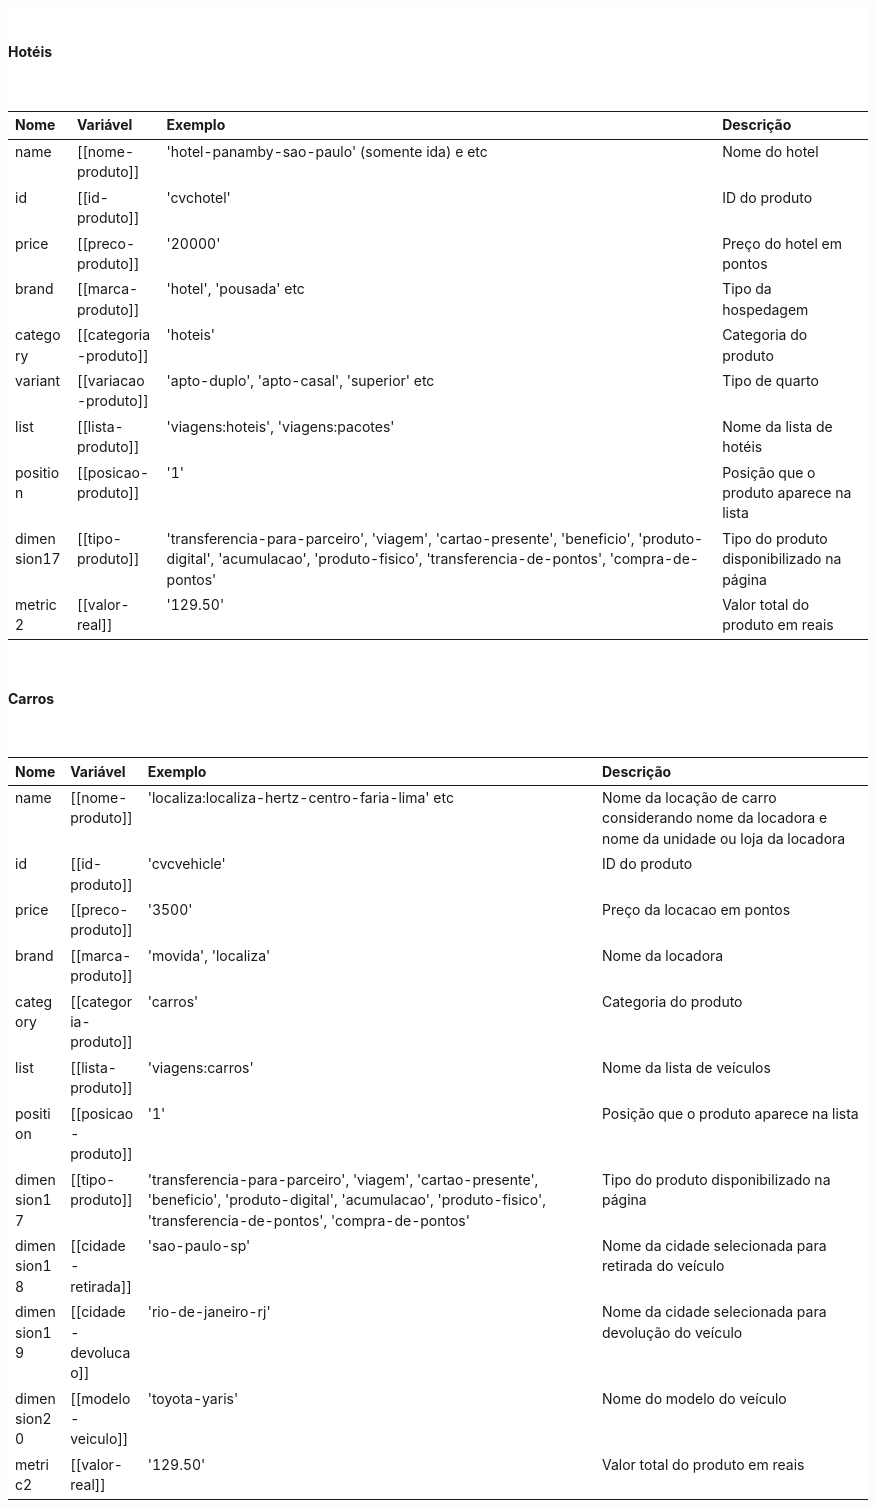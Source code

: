 
<br />

**Hotéis**

<br />

| Nome      | Variável          | Exemplo           | Descrição                 |
| :------------ | :------------------------ | :------------------------ | :---------------------------------------- |
| name      | [[nome-produto]]      | 'hotel-panamby-sao-paulo' (somente ida) e etc| Nome do hotel  |
| id      | [[id-produto]]      |  'cvchotel'           | ID do produto               |
| price     | [[preco-produto]]     | '20000'           | Preço do hotel em pontos            |
| brand     | [[marca-produto]]     |  'hotel', 'pousada' etc           | Tipo da hospedagem              |
| category    | [[categoria-produto]]   |  'hoteis'           | Categoria do produto            |
| variant     | [[variacao-produto]]    |  'apto-duplo', 'apto-casal', 'superior' etc     | Tipo de quarto        |
| list      | [[lista-produto]]     | 'viagens:hoteis', 'viagens:pacotes'           | Nome da lista de hotéis         |
| position    | [[posicao-produto]]     | '1'           | Posição que o produto aparece na lista  |
| dimension17   | [[tipo-produto]]  | 'transferencia-para-parceiro', 'viagem', 'cartao-presente', 'beneficio', 'produto-digital', 'acumulacao', 'produto-fisico', 'transferencia-de-pontos', 'compra-de-pontos'     | Tipo do produto disponibilizado na página |
| metric2     |[[valor-real]]|'129.50'|Valor total do produto em reais|

<br />

**Carros**

<br />

| Nome      | Variável          | Exemplo           | Descrição                 |
| :------------ | :------------------------ | :------------------------ | :---------------------------------------- |
| name      | [[nome-produto]]      | 'localiza:localiza-hertz-centro-faria-lima' etc| Nome da locação de carro considerando nome da locadora e nome da unidade ou loja da locadora   |
| id      | [[id-produto]]      |   'cvcvehicle'            | ID do produto               |
| price     | [[preco-produto]]     | '3500'            | Preço da locacao em pontos            |
| brand     | [[marca-produto]]     |   'movida', 'localiza'          | Nome da locadora              |
| category    | [[categoria-produto]]   |  'carros'           | Categoria do produto            |
| list      | [[lista-produto]]     | 'viagens:carros'            | Nome da lista de veículos         |
| position    | [[posicao-produto]]     | '1'           | Posição que o produto aparece na lista  |
| dimension17   | [[tipo-produto]]  | 'transferencia-para-parceiro', 'viagem', 'cartao-presente', 'beneficio', 'produto-digital', 'acumulacao', 'produto-fisico', 'transferencia-de-pontos', 'compra-de-pontos'     | Tipo do produto disponibilizado na página |
| dimension18   | [[cidade-retirada]]   | 'sao-paulo-sp'      | Nome da cidade selecionada para retirada do veículo |
| dimension19   | [[cidade-devolucao]]  | 'rio-de-janeiro-rj'     | Nome da cidade selecionada para devolução do veículo  |
| dimension20   | [[modelo-veiculo]]  | 'toyota-yaris'      | Nome do modelo do veículo |
| metric2     |[[valor-real]]|'129.50'|Valor total do produto em reais|
